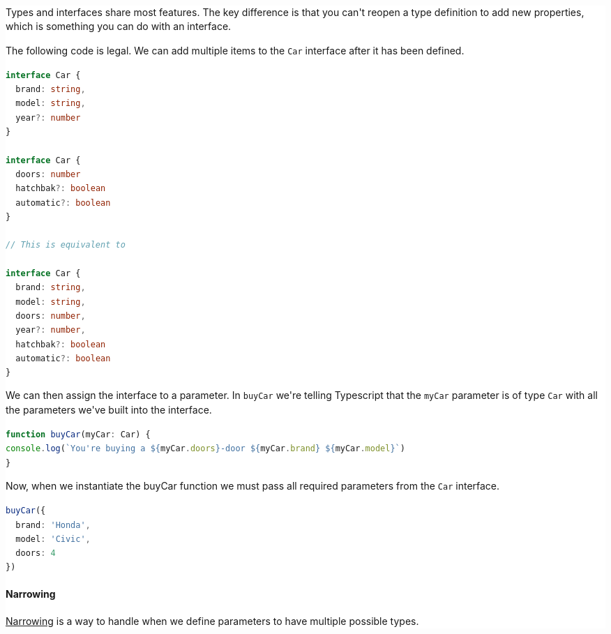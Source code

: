 Types and interfaces share most features. The key difference is that you can't reopen a type definition to add new properties, which is something you can do with an interface.

The following code is legal. We can add multiple items to the `Car` interface after it has been defined.

```typescript
interface Car {
  brand: string,
  model: string,
  year?: number
}

interface Car {
  doors: number
  hatchbak?: boolean
  automatic?: boolean
}

// This is equivalent to

interface Car {
  brand: string,
  model: string,
  doors: number,
  year?: number,
  hatchbak?: boolean
  automatic?: boolean
}
```

We can then assign the interface to a parameter. In `buyCar` we're telling Typescript that the `myCar` parameter is of type `Car` with all the parameters we've built into the interface.

```typescript
function buyCar(myCar: Car) {
console.log(`You're buying a ${myCar.doors}-door ${myCar.brand} ${myCar.model}`)
}
```

Now, when we instantiate the buyCar function we must pass all required parameters from the `Car` interface.

```typescript
buyCar({
  brand: 'Honda',
  model: 'Civic',
  doors: 4
})
```

#### Narrowing

[Narrowing](https://www.typescriptlang.org/docs/handbook/2/narrowing.html) is a way to handle when we define parameters to have multiple possible types.
